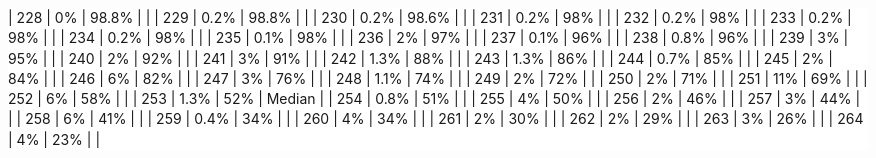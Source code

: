 | 228 | 0% | 98.8% |  |
| 229 | 0.2% | 98.8% |  |
| 230 | 0.2% | 98.6% |  |
| 231 | 0.2% | 98% |  |
| 232 | 0.2% | 98% |  |
| 233 | 0.2% | 98% |  |
| 234 | 0.2% | 98% |  |
| 235 | 0.1% | 98% |  |
| 236 | 2% | 97% |  |
| 237 | 0.1% | 96% |  |
| 238 | 0.8% | 96% |  |
| 239 | 3% | 95% |  |
| 240 | 2% | 92% |  |
| 241 | 3% | 91% |  |
| 242 | 1.3% | 88% |  |
| 243 | 1.3% | 86% |  |
| 244 | 0.7% | 85% |  |
| 245 | 2% | 84% |  |
| 246 | 6% | 82% |  |
| 247 | 3% | 76% |  |
| 248 | 1.1% | 74% |  |
| 249 | 2% | 72% |  |
| 250 | 2% | 71% |  |
| 251 | 11% | 69% |  |
| 252 | 6% | 58% |  |
| 253 | 1.3% | 52% | Median |
| 254 | 0.8% | 51% |  |
| 255 | 4% | 50% |  |
| 256 | 2% | 46% |  |
| 257 | 3% | 44% |  |
| 258 | 6% | 41% |  |
| 259 | 0.4% | 34% |  |
| 260 | 4% | 34% |  |
| 261 | 2% | 30% |  |
| 262 | 2% | 29% |  |
| 263 | 3% | 26% |  |
| 264 | 4% | 23% |  |